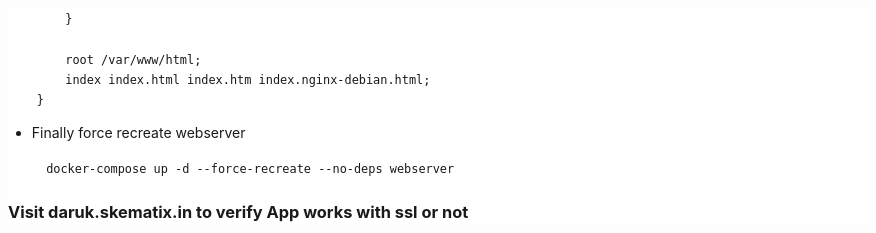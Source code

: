 			}

			root /var/www/html;
			index index.html index.htm index.nginx-debian.html;
		}

- Finally force recreate webserver

		docker-compose up -d --force-recreate --no-deps webserver


### Visit daruk.skematix.in to verify App works with ssl or not